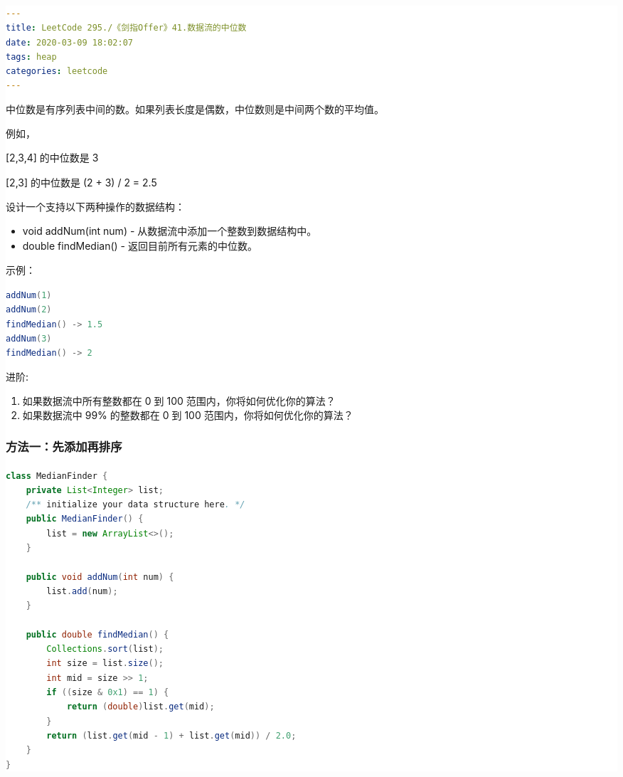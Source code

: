 ```yaml
---
title: LeetCode 295./《剑指Offer》41.数据流的中位数
date: 2020-03-09 18:02:07
tags: heap
categories: leetcode
---
```


中位数是有序列表中间的数。如果列表长度是偶数，中位数则是中间两个数的平均值。

例如，

[2,3,4] 的中位数是 3

[2,3] 的中位数是 (2 + 3) / 2 = 2.5

设计一个支持以下两种操作的数据结构：

* void addNum(int num) - 从数据流中添加一个整数到数据结构中。
* double findMedian() - 返回目前所有元素的中位数。




示例：

```java
addNum(1)
addNum(2)
findMedian() -> 1.5
addNum(3) 
findMedian() -> 2
```

进阶:

1. 如果数据流中所有整数都在 0 到 100 范围内，你将如何优化你的算法？
2. 如果数据流中 99% 的整数都在 0 到 100 范围内，你将如何优化你的算法？

### 方法一：先添加再排序

```java
class MedianFinder {
    private List<Integer> list;
    /** initialize your data structure here. */
    public MedianFinder() {
        list = new ArrayList<>();
    }
    
    public void addNum(int num) {
        list.add(num);
    }
    
    public double findMedian() {
        Collections.sort(list);
        int size = list.size();
        int mid = size >> 1;
        if ((size & 0x1) == 1) {
            return (double)list.get(mid);
        }
        return (list.get(mid - 1) + list.get(mid)) / 2.0;
    }
}
```

